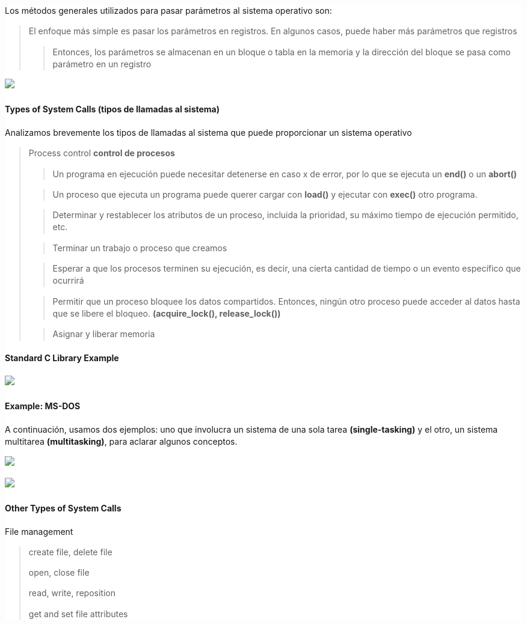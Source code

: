 Los métodos generales utilizados para pasar parámetros al sistema operativo son:
> El enfoque más simple es pasar los parámetros en registros. En algunos
> casos, puede haber más parámetros que registros
>> Entonces, los parámetros se almacenan en un bloque o tabla en la memoria y la dirección del bloque se pasa como parámetro en un registro

![](/TheusZero/images/post/SistemasOperativos/30.png)

#### Types of System Calls (tipos de llamadas al sistema)

Analizamos brevemente los tipos de llamadas al sistema que puede proporcionar un
sistema operativo

> Process control **control de procesos**
>> Un programa en ejecución puede necesitar detenerse en caso x de error, por lo que se ejecuta un **end()** o un **abort()**
>
>> Un proceso que ejecuta un programa puede querer cargar con **load()** y ejecutar con **exec()** otro programa.
>
>> Determinar y restablecer los atributos de un proceso, incluida la prioridad, su máximo tiempo de ejecución permitido, etc.
>
>> Terminar un trabajo o proceso que creamos
>
>> Esperar a que los procesos terminen su ejecución, es decir, una cierta cantidad de tiempo o un evento específico que ocurrirá
>
>> Permitir que un proceso bloquee los datos compartidos. Entonces, ningún otro proceso puede acceder al datos hasta que se libere el bloqueo. **(acquire_lock(), release_lock())** 
>
>> Asignar y liberar memoria

#### Standard C Library Example
![](/TheusZero/images/post/SistemasOperativos/31.png)

#### Example: MS-DOS

A continuación, usamos dos ejemplos: uno que involucra un sistema de una sola tarea **(single-tasking)** y
el otro, un sistema multitarea **(multitasking)**, para aclarar algunos conceptos.

![](/TheusZero/images/post/SistemasOperativos/32.png)

![](/TheusZero/images/post/SistemasOperativos/33.png)

#### Other Types of System Calls

File management
> create file, delete file
>
> open, close file
>
> read, write, reposition
>
> get and set file attributes

